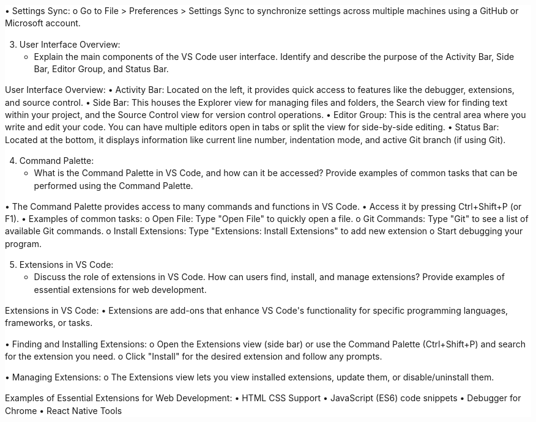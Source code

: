 • Settings Sync:
o	Go to File > Preferences > Settings Sync to synchronize settings across multiple machines using a GitHub or Microsoft account.




3. User Interface Overview:
   - Explain the main components of the VS Code user interface. Identify and describe the purpose of the Activity Bar, Side Bar, Editor Group, and Status Bar.

User Interface Overview:
•	Activity Bar: Located on the left, it provides quick access to features like the debugger, extensions, and source control.
•	Side Bar: This houses the Explorer view for managing files and folders, the Search view for finding text within your project, and the Source Control view for version control operations.
•	Editor Group: This is the central area where you write and edit your code. You can have multiple editors open in tabs or split the view for side-by-side editing.
•	Status Bar: Located at the bottom, it displays information like current line number, indentation mode, and active Git branch (if using Git).





4. Command Palette:
   - What is the Command Palette in VS Code, and how can it be accessed? Provide examples of common tasks that can be performed using the Command Palette.

•	The Command Palette provides access to many commands and functions in VS Code.
•	Access it by pressing Ctrl+Shift+P (or F1).
•	Examples of common tasks:
o	Open File: Type "Open File" to quickly open a file.
o	Git Commands: Type "Git" to see a list of available Git commands.
o	Install Extensions: Type "Extensions: Install Extensions" to add new extension
o	Start debugging your program.




5. Extensions in VS Code:
   - Discuss the role of extensions in VS Code. How can users find, install, and manage extensions? Provide examples of essential extensions for web development.


Extensions in VS Code:
•	Extensions are add-ons that enhance VS Code's functionality for specific programming languages, frameworks, or tasks.

•	Finding and Installing Extensions:
o	Open the Extensions view (side bar) or use the Command Palette (Ctrl+Shift+P) and search for the extension you need.
o	Click "Install" for the desired extension and follow any prompts.

•	Managing Extensions:
o	The Extensions view lets you view installed extensions, update them, or disable/uninstall them.


Examples of Essential Extensions for Web Development:
•	HTML CSS Support
•	JavaScript (ES6) code snippets
•	Debugger for Chrome
•	React Native Tools
